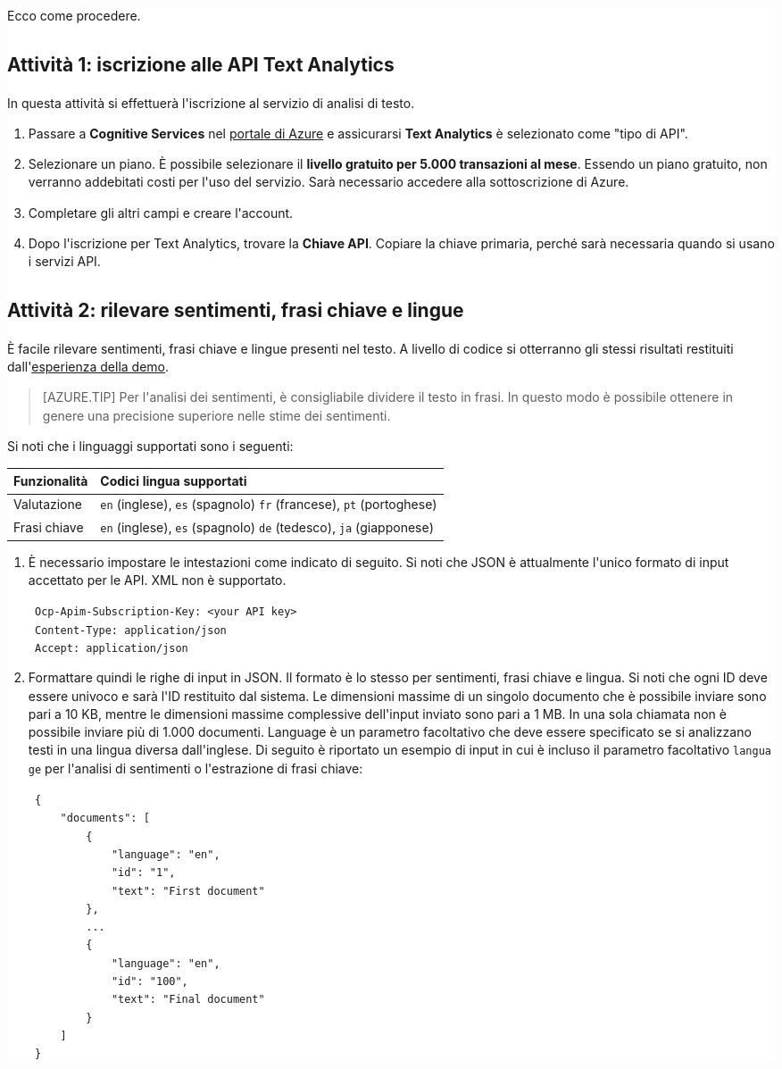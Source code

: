 Ecco come procedere.

## Attività 1: iscrizione alle API Text Analytics ####

In questa attività si effettuerà l'iscrizione al servizio di analisi di testo.

1. Passare a **Cognitive Services** nel [portale di Azure](//go.microsoft.com/fwlink/?LinkId=761108) e assicurarsi **Text Analytics** è selezionato come "tipo di API".

1. Selezionare un piano. È possibile selezionare il **livello gratuito per 5.000 transazioni al mese**. Essendo un piano gratuito, non verranno addebitati costi per l'uso del servizio. Sarà necessario accedere alla sottoscrizione di Azure.

1. Completare gli altri campi e creare l'account.

1. Dopo l'iscrizione per Text Analytics, trovare la **Chiave API**. Copiare la chiave primaria, perché sarà necessaria quando si usano i servizi API.


## Attività 2: rilevare sentimenti, frasi chiave e lingue ####

È facile rilevare sentimenti, frasi chiave e lingue presenti nel testo. A livello di codice si otterranno gli stessi risultati restituiti dall'[esperienza della demo](//go.microsoft.com/fwlink/?LinkID=759712).

>[AZURE.TIP] Per l'analisi dei sentimenti, è consigliabile dividere il testo in frasi. In questo modo è possibile ottenere in genere una precisione superiore nelle stime dei sentimenti.

Si noti che i linguaggi supportati sono i seguenti:

| Funzionalità | Codici lingua supportati |
|:-----|:----|
| Valutazione | `en` (inglese), `es` (spagnolo) `fr` (francese), `pt` (portoghese) |
| Frasi chiave | `en` (inglese), `es` (spagnolo) `de` (tedesco), `ja` (giapponese) |


1. È necessario impostare le intestazioni come indicato di seguito. Si noti che JSON è attualmente l'unico formato di input accettato per le API. XML non è supportato.

		Ocp-Apim-Subscription-Key: <your API key>
		Content-Type: application/json
		Accept: application/json

1. Formattare quindi le righe di input in JSON. Il formato è lo stesso per sentimenti, frasi chiave e lingua. Si noti che ogni ID deve essere univoco e sarà l'ID restituito dal sistema. Le dimensioni massime di un singolo documento che è possibile inviare sono pari a 10 KB, mentre le dimensioni massime complessive dell'input inviato sono pari a 1 MB. In una sola chiamata non è possibile inviare più di 1.000 documenti. Language è un parametro facoltativo che deve essere specificato se si analizzano testi in una lingua diversa dall'inglese. Di seguito è riportato un esempio di input in cui è incluso il parametro facoltativo `language` per l'analisi di sentimenti o l'estrazione di frasi chiave:

		{
			"documents": [
				{
					"language": "en",
					"id": "1",
					"text": "First document"
				},
                ...
                {
					"language": "en",
					"id": "100",
					"text": "Final document"
				}
			]
		}
